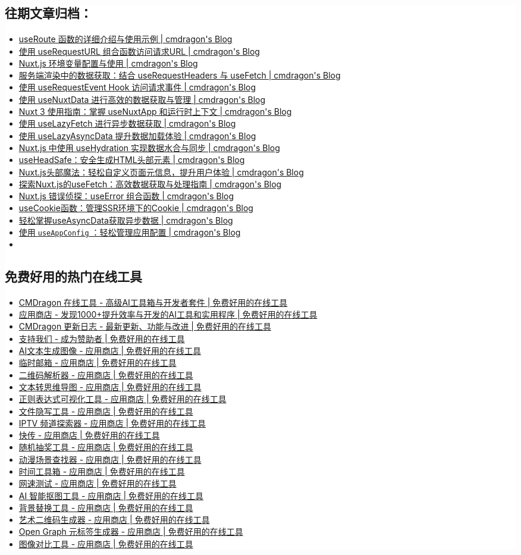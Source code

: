 
## 往期文章归档：

- [useRoute 函数的详细介绍与使用示例 | cmdragon's Blog](https://blog.cmdragon.cn/posts/f78b155dac56741becfa07c51c38dc0f/)
- [使用 useRequestURL 组合函数访问请求URL | cmdragon's Blog](https://blog.cmdragon.cn/posts/06f3f8268aaa2d02d711d8e895bb2bc9/)
- [Nuxt.js 环境变量配置与使用 | cmdragon's Blog](https://blog.cmdragon.cn/posts/53eb62f578931146081c71537fd0c013/)
- [服务端渲染中的数据获取：结合 useRequestHeaders 与 useFetch | cmdragon's Blog](https://blog.cmdragon.cn/posts/c88fddf7a8ad9112ff80c9a25cda09d2/)
- [使用 useRequestEvent Hook 访问请求事件 | cmdragon's Blog](https://blog.cmdragon.cn/posts/7f6aeaffdd673a716b7f013f59aa69af/)
- [使用 useNuxtData 进行高效的数据获取与管理 | cmdragon's Blog](https://blog.cmdragon.cn/posts/5097e3f618f180282a847588006a51d8/)
- [Nuxt 3 使用指南：掌握 useNuxtApp 和运行时上下文 | cmdragon's Blog](https://blog.cmdragon.cn/posts/074b9dedf36fca34d1469e455c71d583/)
- [使用 useLazyFetch 进行异步数据获取 | cmdragon's Blog](https://blog.cmdragon.cn/posts/382133fd6ac27845d845a7fa96e5ba43/)
- [使用 useLazyAsyncData 提升数据加载体验 | cmdragon's Blog](https://blog.cmdragon.cn/posts/954e473bea4ec122949c8c7d84d32c95/)
- [Nuxt.js 中使用 useHydration 实现数据水合与同步 | cmdragon's Blog](https://blog.cmdragon.cn/posts/c7ddeca4690387e7e08c83e6c482a576/)
- [useHeadSafe：安全生成HTML头部元素 | cmdragon's Blog](https://blog.cmdragon.cn/posts/a1ca5111c82292bda5de4994f537d6f8/)
- [Nuxt.js头部魔法：轻松自定义页面元信息，提升用户体验 | cmdragon's Blog](https://blog.cmdragon.cn/posts/d5370e880eaec9085a153caba4961676/)
- [探索Nuxt.js的useFetch：高效数据获取与处理指南 | cmdragon's Blog](https://blog.cmdragon.cn/posts/29ff9113e98725ee69fa0148a47ae735/)
- [Nuxt.js 错误侦探：useError 组合函数 | cmdragon's Blog](https://blog.cmdragon.cn/posts/b73679558bc672550fbbb72ae295fdf5/)
- [useCookie函数：管理SSR环境下的Cookie | cmdragon's Blog](https://blog.cmdragon.cn/posts/cd361e1a7930614f1aaf46ad35b28958/)
- [轻松掌握useAsyncData获取异步数据 | cmdragon's Blog](https://blog.cmdragon.cn/posts/e1b1c62b5975f8ebfa61adc507591cf7/)
- [使用 `useAppConfig` ：轻松管理应用配置 | cmdragon's Blog](https://blog.cmdragon.cn/posts/9e044d4b53eab6a1bec49bb86b4c856c/)
- 


## 免费好用的热门在线工具

- [CMDragon 在线工具 - 高级AI工具箱与开发者套件 | 免费好用的在线工具](https://tools.cmdragon.cn/zh)
- [应用商店 - 发现1000+提升效率与开发的AI工具和实用程序 | 免费好用的在线工具](https://tools.cmdragon.cn/zh/apps?category=trending)
- [CMDragon 更新日志 - 最新更新、功能与改进 | 免费好用的在线工具](https://tools.cmdragon.cn/zh/changelog)
- [支持我们 - 成为赞助者 | 免费好用的在线工具](https://tools.cmdragon.cn/zh/sponsor)
- [AI文本生成图像 - 应用商店 | 免费好用的在线工具](https://tools.cmdragon.cn/zh/apps/text-to-image-ai)
- [临时邮箱 - 应用商店 | 免费好用的在线工具](https://tools.cmdragon.cn/zh/apps/temp-email)
- [二维码解析器 - 应用商店 | 免费好用的在线工具](https://tools.cmdragon.cn/zh/apps/qrcode-parser)
- [文本转思维导图 - 应用商店 | 免费好用的在线工具](https://tools.cmdragon.cn/zh/apps/text-to-mindmap)
- [正则表达式可视化工具 - 应用商店 | 免费好用的在线工具](https://tools.cmdragon.cn/zh/apps/regex-visualizer)
- [文件隐写工具 - 应用商店 | 免费好用的在线工具](https://tools.cmdragon.cn/zh/apps/steganography-tool)
- [IPTV 频道探索器 - 应用商店 | 免费好用的在线工具](https://tools.cmdragon.cn/zh/apps/iptv-explorer)
- [快传 - 应用商店 | 免费好用的在线工具](https://tools.cmdragon.cn/zh/apps/snapdrop)
- [随机抽奖工具 - 应用商店 | 免费好用的在线工具](https://tools.cmdragon.cn/zh/apps/lucky-draw)
- [动漫场景查找器 - 应用商店 | 免费好用的在线工具](https://tools.cmdragon.cn/zh/apps/anime-scene-finder)
- [时间工具箱 - 应用商店 | 免费好用的在线工具](https://tools.cmdragon.cn/zh/apps/time-toolkit)
- [网速测试 - 应用商店 | 免费好用的在线工具](https://tools.cmdragon.cn/zh/apps/speed-test)
- [AI 智能抠图工具 - 应用商店 | 免费好用的在线工具](https://tools.cmdragon.cn/zh/apps/background-remover)
- [背景替换工具 - 应用商店 | 免费好用的在线工具](https://tools.cmdragon.cn/zh/apps/background-replacer)
- [艺术二维码生成器 - 应用商店 | 免费好用的在线工具](https://tools.cmdragon.cn/zh/apps/artistic-qrcode)
- [Open Graph 元标签生成器 - 应用商店 | 免费好用的在线工具](https://tools.cmdragon.cn/zh/apps/open-graph-generator)
- [图像对比工具 - 应用商店 | 免费好用的在线工具](https://tools.cmdragon.cn/zh/apps/image-comparison)